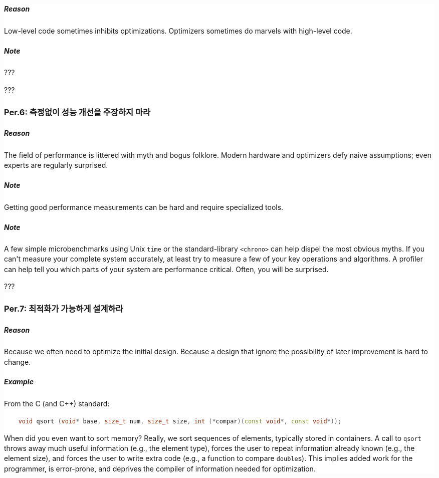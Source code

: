 ##### Reason

Low-level code sometimes inhibits optimizations. Optimizers sometimes do marvels with high-level code.

##### Note

???

???

### <a name="Rper-measure"></a>Per.6: 측정없이 성능 개선을 주장하지 마라

##### Reason

The field of performance is littered with myth and bogus folklore.
Modern hardware and optimizers defy naive assumptions; even experts are regularly surprised.

##### Note

Getting good performance measurements can be hard and require specialized tools.

##### Note

A few simple microbenchmarks using Unix `time` or the standard-library `<chrono>` can help dispel the most obvious myths.
If you can't measure your complete system accurately, at least try to measure a few of your key operations and algorithms.
A profiler can help tell you which parts of your system are performance critical.
Often, you will be surprised.

???

### <a name="Rper-efficiency"></a>Per.7: 최적화가 가능하게 설계하라

##### Reason

Because we often need to optimize the initial design.
Because a design that ignore the possibility of later improvement is hard to change.

##### Example

From the C (and C++) standard:

```c++
    void qsort (void* base, size_t num, size_t size, int (*compar)(const void*, const void*));
```

When did you even want to sort memory?
Really, we sort sequences of elements, typically stored in containers.
A call to `qsort` throws away much useful information (e.g., the element type), forces the user to repeat information
already known (e.g., the element size), and forces the user to write extra code (e.g., a function to compare `double`s).
This implies added work for the programmer, is error-prone, and deprives the compiler of information needed for optimization.
